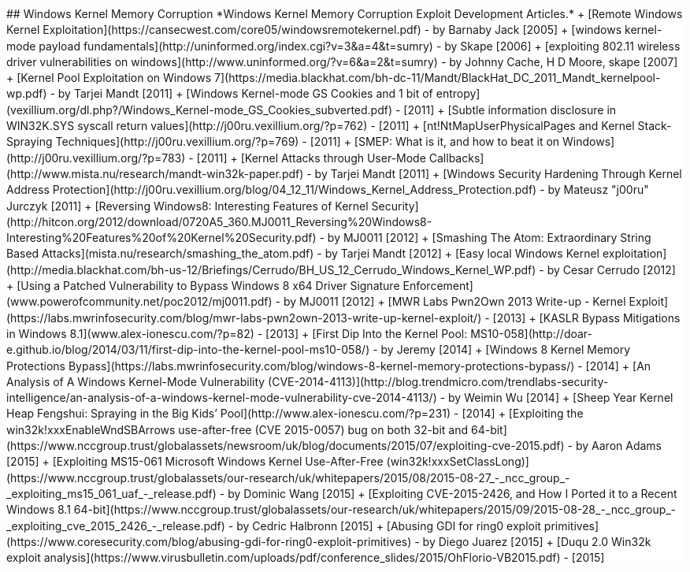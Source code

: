 <a name="windows_kernel_memory_corruption" />
## Windows Kernel Memory Corruption
*Windows Kernel Memory Corruption Exploit Development Articles.*
+ [Remote Windows Kernel Exploitation](https://cansecwest.com/core05/windowsremotekernel.pdf) - by Barnaby Jack [2005]
+ [windows kernel-mode payload fundamentals](http://uninformed.org/index.cgi?v=3&a=4&t=sumry) - by Skape [2006]
+ [exploiting 802.11 wireless driver vulnerabilities on windows](http://www.uninformed.org/?v=6&a=2&t=sumry) - by Johnny Cache, H D Moore, skape [2007]
+ [Kernel Pool Exploitation on Windows 7](https://media.blackhat.com/bh-dc-11/Mandt/BlackHat_DC_2011_Mandt_kernelpool-wp.pdf) - by Tarjei Mandt [2011]
+ [Windows Kernel-mode GS Cookies and 1 bit of entropy](vexillium.org/dl.php?/Windows_Kernel-mode_GS_Cookies_subverted.pdf) - [2011]
+ [Subtle information disclosure in WIN32K.SYS syscall return values](http://j00ru.vexillium.org/?p=762) - [2011]
+ [nt!NtMapUserPhysicalPages and Kernel Stack-Spraying Techniques](http://j00ru.vexillium.org/?p=769) - [2011]
+ [SMEP: What is it, and how to beat it on Windows](http://j00ru.vexillium.org/?p=783) - [2011]
+ [Kernel Attacks through User-Mode Callbacks](http://www.mista.nu/research/mandt-win32k-paper.pdf) - by Tarjei Mandt [2011]
+ [Windows Security Hardening Through Kernel Address Protection](http://j00ru.vexillium.org/blog/04_12_11/Windows_Kernel_Address_Protection.pdf) - by Mateusz "j00ru" Jurczyk [2011]
+ [Reversing Windows8: Interesting Features of Kernel Security](http://hitcon.org/2012/download/0720A5_360.MJ0011_Reversing%20Windows8-Interesting%20Features%20of%20Kernel%20Security.pdf) - by MJ0011 [2012]
+ [Smashing The Atom: Extraordinary String Based Attacks](mista.nu/research/smashing_the_atom.pdf) - by Tarjei Mandt [2012]
+ [Easy local Windows Kernel exploitation](http://media.blackhat.com/bh-us-12/Briefings/Cerrudo/BH_US_12_Cerrudo_Windows_Kernel_WP.pdf) - by Cesar Cerrudo [2012]
+ [Using a Patched Vulnerability to Bypass Windows 8 x64 Driver Signature Enforcement](www.powerofcommunity.net/poc2012/mj0011.pdf) - by MJ0011 [2012]
+ [MWR Labs Pwn2Own 2013 Write-up - Kernel Exploit](https://labs.mwrinfosecurity.com/blog/mwr-labs-pwn2own-2013-write-up-kernel-exploit/) - [2013]
+ [KASLR Bypass Mitigations in Windows 8.1](www.alex-ionescu.com/?p=82) - [2013]
+ [First Dip Into the Kernel Pool: MS10-058](http://doar-e.github.io/blog/2014/03/11/first-dip-into-the-kernel-pool-ms10-058/) - by Jeremy [2014]
+ [Windows 8 Kernel Memory Protections Bypass](https://labs.mwrinfosecurity.com/blog/windows-8-kernel-memory-protections-bypass/) - [2014]
+ [An Analysis of A Windows Kernel-Mode Vulnerability (CVE-2014-4113)](http://blog.trendmicro.com/trendlabs-security-intelligence/an-analysis-of-a-windows-kernel-mode-vulnerability-cve-2014-4113/) - by Weimin Wu [2014]
+ [Sheep Year Kernel Heap Fengshui: Spraying in the Big Kids’ Pool](http://www.alex-ionescu.com/?p=231) - [2014]
+ [Exploiting the win32k!xxxEnableWndSBArrows use-after-free (CVE 2015-0057) bug on both 32-bit and 64-bit](https://www.nccgroup.trust/globalassets/newsroom/uk/blog/documents/2015/07/exploiting-cve-2015.pdf) - by Aaron Adams [2015]
+ [Exploiting MS15-061 Microsoft Windows Kernel Use-After-Free (win32k!xxxSetClassLong)](https://www.nccgroup.trust/globalassets/our-research/uk/whitepapers/2015/08/2015-08-27_-_ncc_group_-_exploiting_ms15_061_uaf_-_release.pdf) - by Dominic Wang [2015]
+ [Exploiting CVE-2015-2426, and How I Ported it to a Recent Windows 8.1 64-bit](https://www.nccgroup.trust/globalassets/our-research/uk/whitepapers/2015/09/2015-08-28_-_ncc_group_-_exploiting_cve_2015_2426_-_release.pdf) - by Cedric Halbronn [2015]
+ [Abusing GDI for ring0 exploit primitives](https://www.coresecurity.com/blog/abusing-gdi-for-ring0-exploit-primitives) - by Diego Juarez [2015]
+ [Duqu 2.0 Win32k exploit analysis](https://www.virusbulletin.com/uploads/pdf/conference_slides/2015/OhFlorio-VB2015.pdf) - [2015]
